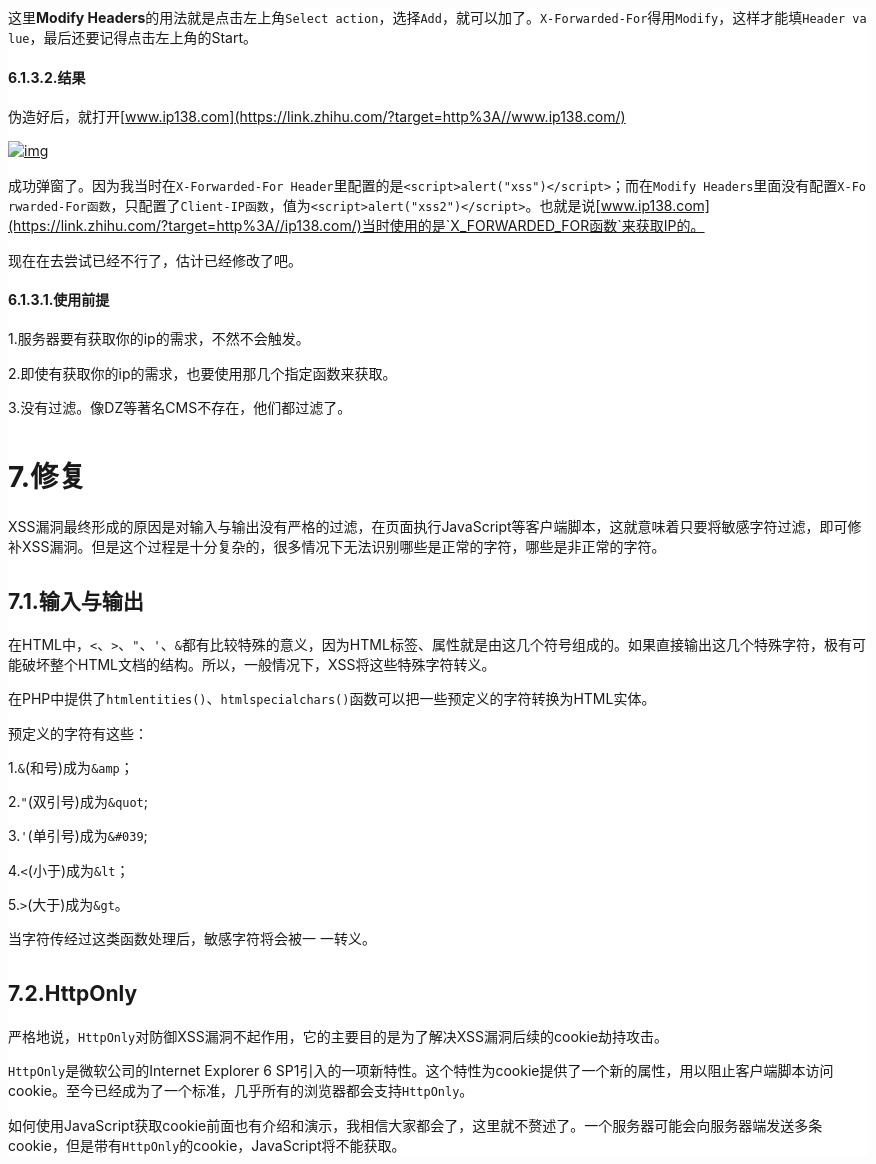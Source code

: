 这里**Modify Headers**的用法就是点击左上角`Select action`，选择`Add`，就可以加了。`X-Forwarded-For`得用`Modify`，这样才能填`Header value`，最后还要记得点击左上角的Start。

#### 6.1.3.2.结果

伪造好后，就打开[www.ip138.com](https://link.zhihu.com/?target=http%3A//www.ip138.com/)

[![img](https://xzfile.aliyuncs.com/media/upload/picture/20210409212815-70cff390-9937-1.jpg)](https://xzfile.aliyuncs.com/media/upload/picture/20210409212815-70cff390-9937-1.jpg)

成功弹窗了。因为我当时在`X-Forwarded-For Header`里配置的是`<script>alert("xss")</script>`；而在`Modify Headers`里面没有配置`X-Forwarded-For函数`，只配置了`Client-IP函数`，值为`<script>alert("xss2")</script>`。也就是说[www.ip138.com](https://link.zhihu.com/?target=http%3A//ip138.com/)当时使用的是`X_FORWARDED_FOR函数`来获取IP的。

现在在去尝试已经不行了，估计已经修改了吧。

#### 6.1.3.1.使用前提

1.服务器要有获取你的ip的需求，不然不会触发。

2.即使有获取你的ip的需求，也要使用那几个指定函数来获取。

3.没有过滤。像DZ等著名CMS不存在，他们都过滤了。

# 7.修复

XSS漏洞最终形成的原因是对输入与输出没有严格的过滤，在页面执行JavaScript等客户端脚本，这就意味着只要将敏感字符过滤，即可修补XSS漏洞。但是这个过程是十分复杂的，很多情况下无法识别哪些是正常的字符，哪些是非正常的字符。

## 7.1.输入与输出

在HTML中，`<`、`>`、`"`、`'`、`&`都有比较特殊的意义，因为HTML标签、属性就是由这几个符号组成的。如果直接输出这几个特殊字符，极有可能破坏整个HTML文档的结构。所以，一般情况下，XSS将这些特殊字符转义。

在PHP中提供了`htmlentities()`、`htmlspecialchars()`函数可以把一些预定义的字符转换为HTML实体。

预定义的字符有这些：

1.`&`(和号)成为`&amp`；

2.`"`(双引号)成为`&quot`;

3.`'`(单引号)成为`&#039`;

4.`<`(小于)成为`&lt`；

5.`>`(大于)成为`&gt`。

当字符传经过这类函数处理后，敏感字符将会被一 一转义。

## 7.2.HttpOnly

严格地说，`HttpOnly`对防御XSS漏洞不起作用，它的主要目的是为了解决XSS漏洞后续的cookie劫持攻击。

`HttpOnly`是微软公司的Internet Explorer 6 SP1引入的一项新特性。这个特性为cookie提供了一个新的属性，用以阻止客户端脚本访问cookie。至今已经成为了一个标准，几乎所有的浏览器都会支持`HttpOnly`。

如何使用JavaScript获取cookie前面也有介绍和演示，我相信大家都会了，这里就不赘述了。一个服务器可能会向服务器端发送多条cookie，但是带有`HttpOnly`的cookie，JavaScript将不能获取。
